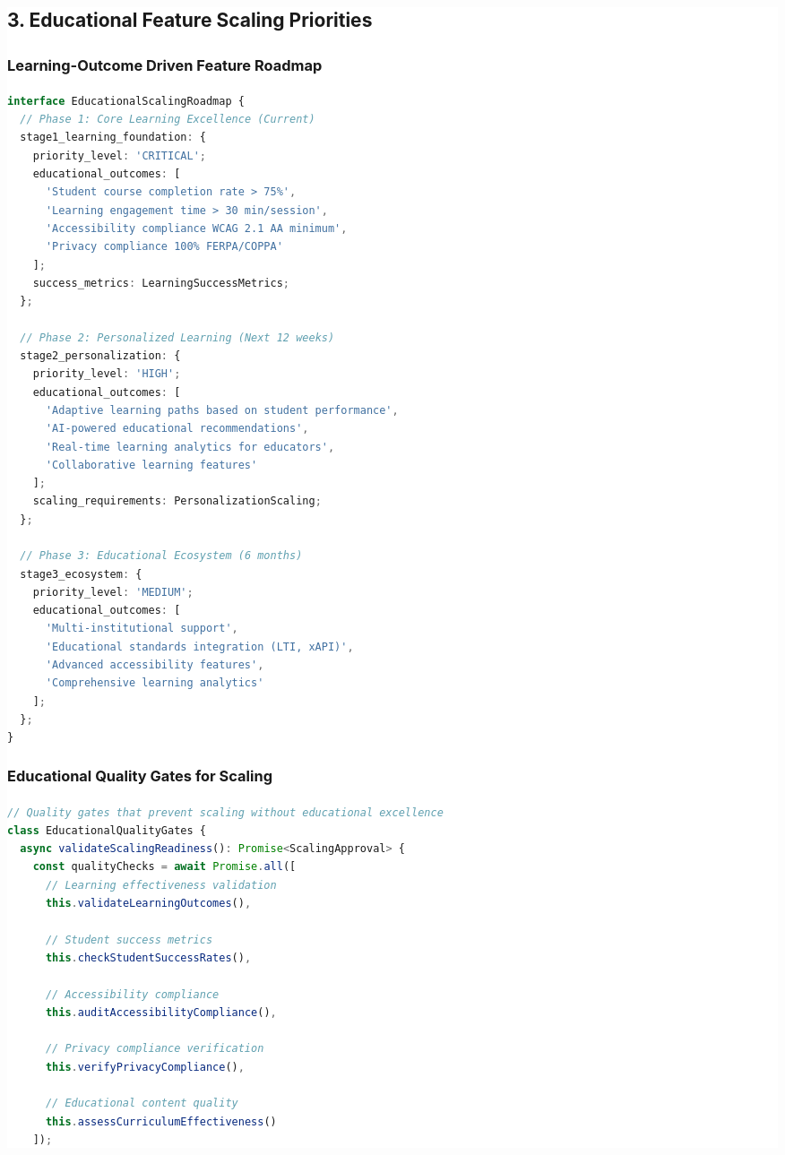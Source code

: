 ## 3. Educational Feature Scaling Priorities

### Learning-Outcome Driven Feature Roadmap
```typescript
interface EducationalScalingRoadmap {
  // Phase 1: Core Learning Excellence (Current)
  stage1_learning_foundation: {
    priority_level: 'CRITICAL';
    educational_outcomes: [
      'Student course completion rate > 75%',
      'Learning engagement time > 30 min/session', 
      'Accessibility compliance WCAG 2.1 AA minimum',
      'Privacy compliance 100% FERPA/COPPA'
    ];
    success_metrics: LearningSuccessMetrics;
  };
  
  // Phase 2: Personalized Learning (Next 12 weeks)
  stage2_personalization: {
    priority_level: 'HIGH';
    educational_outcomes: [
      'Adaptive learning paths based on student performance',
      'AI-powered educational recommendations',
      'Real-time learning analytics for educators',
      'Collaborative learning features'
    ];
    scaling_requirements: PersonalizationScaling;
  };
  
  // Phase 3: Educational Ecosystem (6 months)
  stage3_ecosystem: {
    priority_level: 'MEDIUM';
    educational_outcomes: [
      'Multi-institutional support',
      'Educational standards integration (LTI, xAPI)',
      'Advanced accessibility features',
      'Comprehensive learning analytics'
    ];
  };
}
```

### Educational Quality Gates for Scaling
```typescript
// Quality gates that prevent scaling without educational excellence
class EducationalQualityGates {
  async validateScalingReadiness(): Promise<ScalingApproval> {
    const qualityChecks = await Promise.all([
      // Learning effectiveness validation
      this.validateLearningOutcomes(),
      
      // Student success metrics
      this.checkStudentSuccessRates(),
      
      // Accessibility compliance
      this.auditAccessibilityCompliance(),
      
      // Privacy compliance verification  
      this.verifyPrivacyCompliance(),
      
      // Educational content quality
      this.assessCurriculumEffectiveness()
    ]);
```